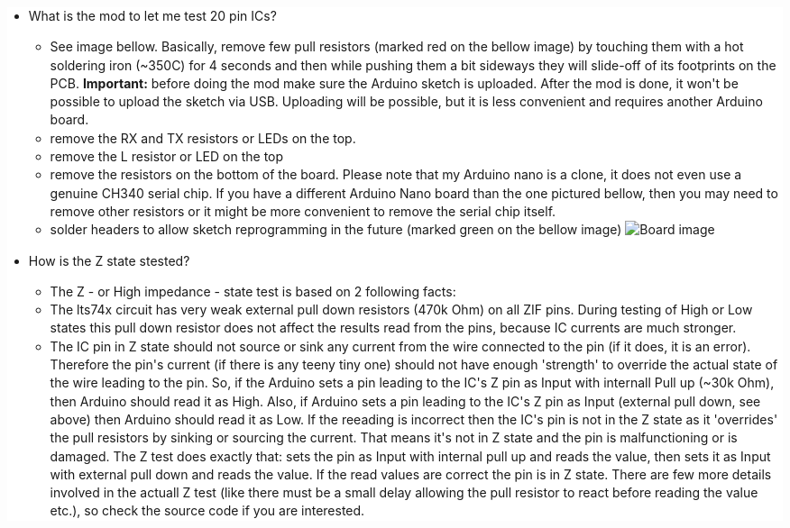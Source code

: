 * What is the mod to let me test 20 pin ICs?
    - See image bellow. Basically, remove few pull resistors (marked red on the bellow image) by touching them with a hot soldering iron (~350C) for 4 seconds and then
      while pushing them a bit sideways they will slide-off of its footprints on the PCB.
      **Important:** before doing the mod make sure the Arduino sketch is uploaded. After the mod is done, it won't be possible to upload the sketch
      via USB. Uploading will be possible, but it is less convenient and requires another Arduino board.
    - remove the RX and TX resistors or LEDs on the top. 
    - remove the L resistor or LED on the top
    - remove the resistors on the bottom of the board. Please note that my Arduino nano is a clone, it does not even use a genuine CH340
       serial chip. If you have a different Arduino Nano board than the one pictured bellow, then you may need to remove other resistors
       or it might be more convenient to remove the serial chip itself.
    - solder headers to allow sketch reprogramming in the future (marked green on the bellow image)
![Board image](https://github.com/ole00/lts74x/raw/master/img/nano_no_serial_marked.jpg "Nano serial mod - click to zoom")

* How is the Z state stested?
    - The Z - or High impedance - state test is based on 2 following facts: 
    - The lts74x circuit has very weak external pull down resistors (470k Ohm) on all ZIF pins. During testing of High or Low states this pull down resistor
      does not affect the results read from the pins, because IC currents are much stronger.
    - The IC pin in Z state should not source or sink any current from the wire connected to the pin (if it does, it is an error).
     Therefore the pin's current (if there is any teeny tiny one) should not have enough 'strength' to override the actual state of the wire
     leading to the pin. So, if the Arduino sets a pin leading to the IC's Z pin as Input with internall Pull up (~30k Ohm), then Arduino should 
     read it as High. Also, if Arduino sets a pin leading to the IC's Z pin as Input (external pull down, see above) then Arduino should
     read it as Low. If the reeading is incorrect then the IC's pin is not in the Z state as it 'overrides' the pull resistors by sinking or 
     sourcing the current. That means it's not in Z state and the pin is malfunctioning or is damaged. The Z test does exactly that:
     sets the pin as Input with internal pull up and reads the value, then sets it as Input with external pull down and reads the value.
     If the read values are correct the pin is in Z state. There are few more details involved in the actuall Z test (like there must be a small
     delay allowing the pull resistor to react before reading the value etc.), so check the source code if you are interested.
   
